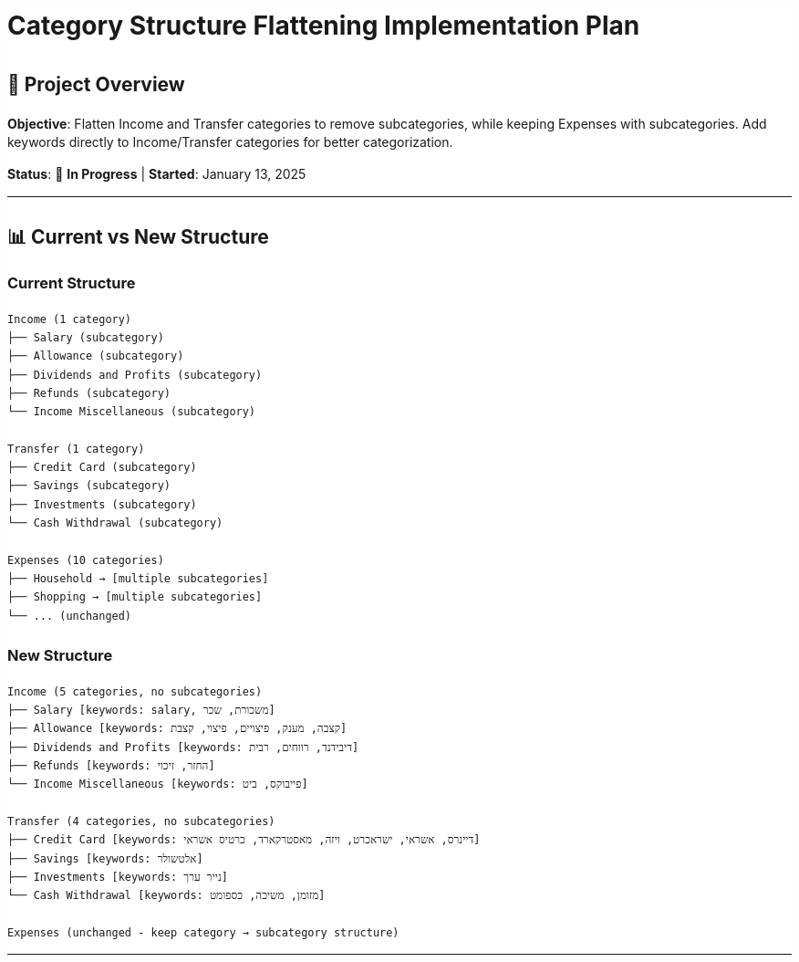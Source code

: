 # Category Structure Flattening Implementation Plan

## 🎯 **Project Overview**

**Objective**: Flatten Income and Transfer categories to remove subcategories, while keeping Expenses with subcategories. Add keywords directly to Income/Transfer categories for better categorization.

**Status**: 🔄 **In Progress** | **Started**: January 13, 2025

---

## 📊 **Current vs New Structure**

### Current Structure
```
Income (1 category)
├── Salary (subcategory)
├── Allowance (subcategory)
├── Dividends and Profits (subcategory)  
├── Refunds (subcategory)
└── Income Miscellaneous (subcategory)

Transfer (1 category)
├── Credit Card (subcategory)
├── Savings (subcategory)
├── Investments (subcategory)
└── Cash Withdrawal (subcategory)

Expenses (10 categories)
├── Household → [multiple subcategories]
├── Shopping → [multiple subcategories]
└── ... (unchanged)
```

### New Structure
```
Income (5 categories, no subcategories)
├── Salary [keywords: salary, משכורת, שכר]
├── Allowance [keywords: קצבה, מענק, פיצויים, פיצוי, קצבת]
├── Dividends and Profits [keywords: דיבידנד, רווחים, רבית]
├── Refunds [keywords: החזר, זיכוי]
└── Income Miscellaneous [keywords: פייבוקס, ביט]

Transfer (4 categories, no subcategories)
├── Credit Card [keywords: דיינרס, אשראי, ישראכרט, ויזה, מאסטרקארד, כרטיס אשראי]
├── Savings [keywords: אלטשולר]
├── Investments [keywords: נייר ערך]
└── Cash Withdrawal [keywords: מזומן, משיכה, כספומט]

Expenses (unchanged - keep category → subcategory structure)
```

---